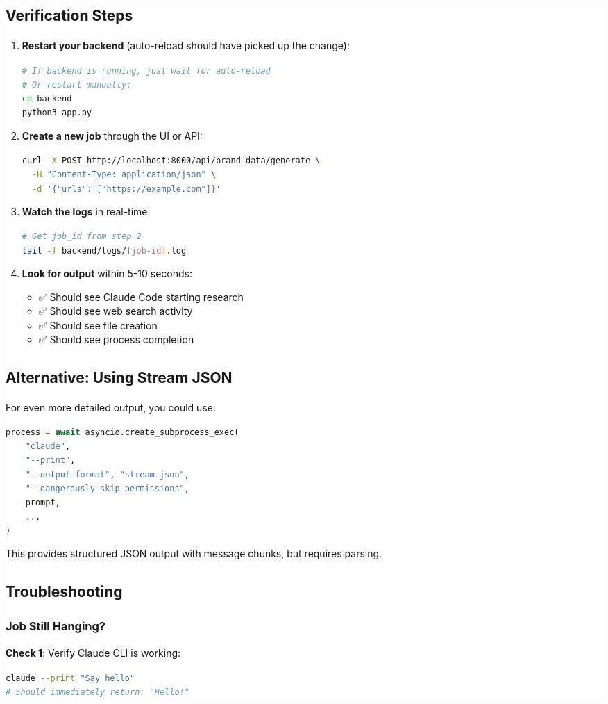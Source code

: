 ## Verification Steps

1. **Restart your backend** (auto-reload should have picked up the change):
   ```bash
   # If backend is running, just wait for auto-reload
   # Or restart manually:
   cd backend
   python3 app.py
   ```

2. **Create a new job** through the UI or API:
   ```bash
   curl -X POST http://localhost:8000/api/brand-data/generate \
     -H "Content-Type: application/json" \
     -d '{"urls": ["https://example.com"]}'
   ```

3. **Watch the logs** in real-time:
   ```bash
   # Get job_id from step 2
   tail -f backend/logs/[job-id].log
   ```

4. **Look for output** within 5-10 seconds:
   - ✅ Should see Claude Code starting research
   - ✅ Should see web search activity
   - ✅ Should see file creation
   - ✅ Should see process completion

## Alternative: Using Stream JSON

For even more detailed output, you could use:
```python
process = await asyncio.create_subprocess_exec(
    "claude",
    "--print",
    "--output-format", "stream-json",
    "--dangerously-skip-permissions",
    prompt,
    ...
)
```

This provides structured JSON output with message chunks, but requires parsing.

## Troubleshooting

### Job Still Hanging?

**Check 1**: Verify Claude CLI is working:
```bash
claude --print "Say hello"
# Should immediately return: "Hello!"
```
